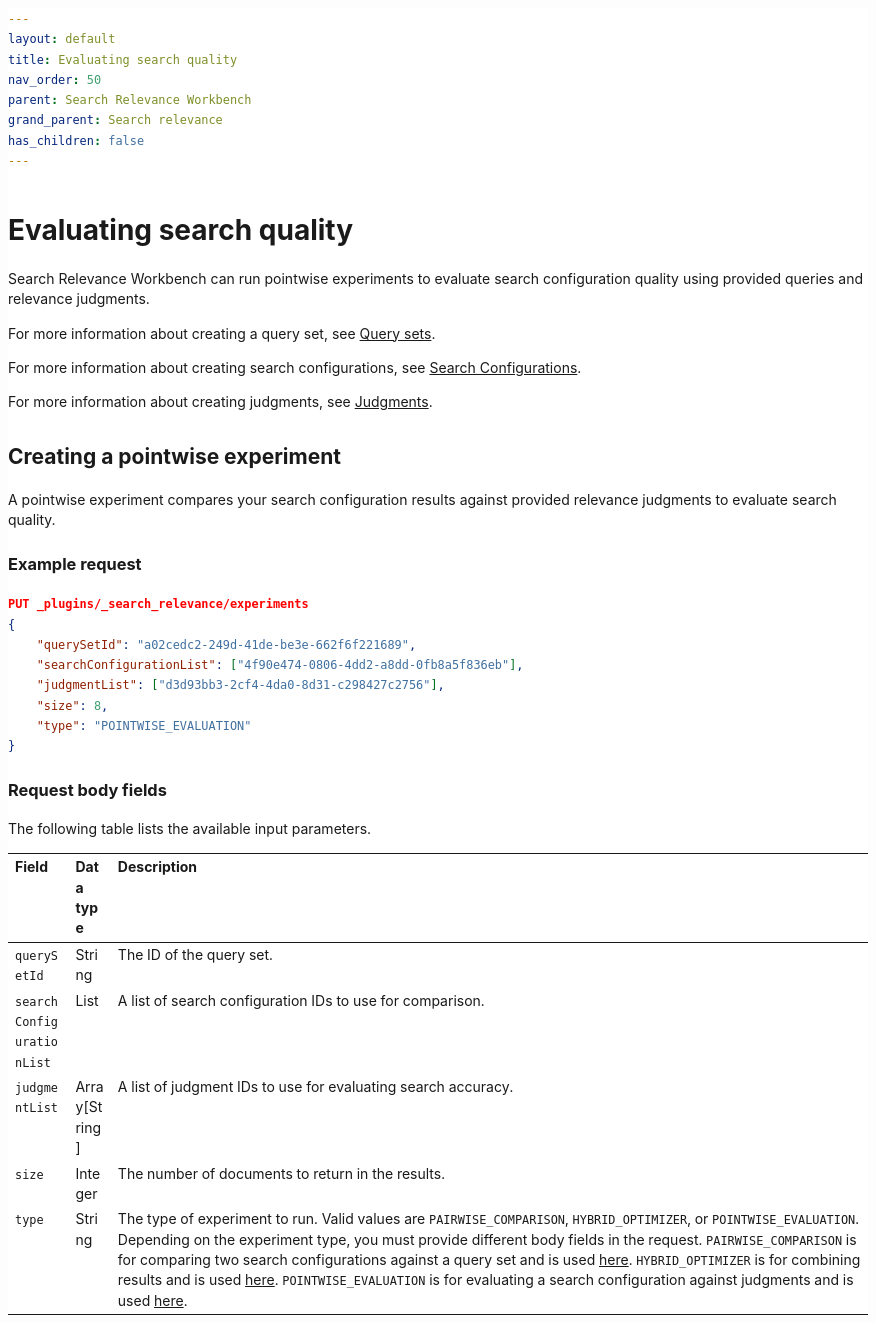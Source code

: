 ```yaml
---
layout: default
title: Evaluating search quality
nav_order: 50
parent: Search Relevance Workbench
grand_parent: Search relevance
has_children: false
---
```


# Evaluating search quality

Search Relevance Workbench can run pointwise experiments to evaluate search configuration quality using provided queries and relevance judgments.

For more information about creating a query set, see [Query sets]({{site.url}}{{site.baseurl}}/search-plugins/search-relevance/query-sets/).

For more information about creating search configurations, see [Search Configurations]({{site.url}}{{site.baseurl}}/search-plugins/search-relevance/search-configurations/).

For more information about creating judgments, see [Judgments]({{site.url}}{{site.baseurl}}/search-plugins/search-relevance/judgments/).

## Creating a pointwise experiment

A pointwise experiment compares your search configuration results against provided relevance judgments to evaluate search quality.

### Example request

```json
PUT _plugins/_search_relevance/experiments
{
   	"querySetId": "a02cedc2-249d-41de-be3e-662f6f221689",
   	"searchConfigurationList": ["4f90e474-0806-4dd2-a8dd-0fb8a5f836eb"],
    "judgmentList": ["d3d93bb3-2cf4-4da0-8d31-c298427c2756"],
   	"size": 8,
   	"type": "POINTWISE_EVALUATION"
}
```

### Request body fields

The following table lists the available input parameters.

Field | Data type |  Description
:---  | :--- | :---
`querySetId` | String |	The ID of the query set.
`searchConfigurationList` | List | A list of search configuration IDs to use for comparison.
`judgmentList` | Array[String] | A list of judgment IDs to use for evaluating search accuracy.
`size` | Integer | The number of documents to return in the results.
`type` | String | The type of experiment to run. Valid values are `PAIRWISE_COMPARISON`, `HYBRID_OPTIMIZER`, or `POINTWISE_EVALUATION`. Depending on the experiment type, you must provide different body fields in the request. `PAIRWISE_COMPARISON` is for comparing two search configurations against a query set and is used [here]({{site.url}}{{site.baseurl}}/search-plugins/search-relevance/compare-query-sets/). `HYBRID_OPTIMIZER` is for combining results and is used [here]({{site.url}}{{site.baseurl}}/search-plugins/search-relevance/optimize-hybrid-search/). `POINTWISE_EVALUATION` is for evaluating a search configuration against judgments and is used [here]({{site.url}}{{site.baseurl}}/search-plugins/search-relevance/evaluate-search-quality/).
